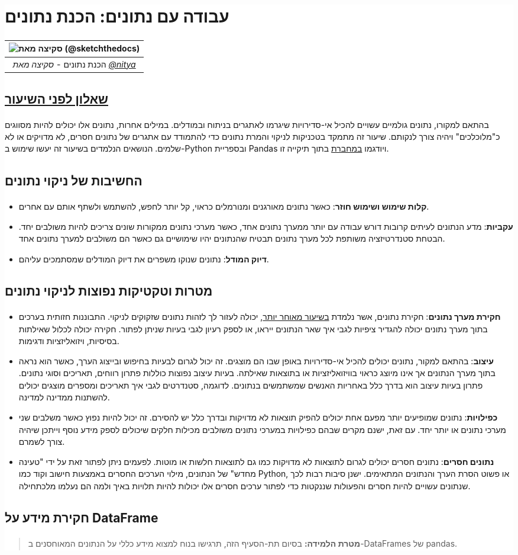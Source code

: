 
# עבודה עם נתונים: הכנת נתונים

|![ סקיצה מאת [(@sketchthedocs)](https://sketchthedocs.dev) ](../../sketchnotes/08-DataPreparation.png)|
|:---:|
|הכנת נתונים - _סקיצה מאת [@nitya](https://twitter.com/nitya)_ |

## [שאלון לפני השיעור](https://purple-hill-04aebfb03.1.azurestaticapps.net/quiz/14)

בהתאם למקורו, נתונים גולמיים עשויים להכיל אי-סדירויות שיגרמו לאתגרים בניתוח ובמודלים. במילים אחרות, נתונים אלו יכולים להיות מסווגים כ"מלוכלכים" ויהיה צורך לנקותם. שיעור זה מתמקד בטכניקות לניקוי והמרת נתונים כדי להתמודד עם אתגרים של נתונים חסרים, לא מדויקים או לא שלמים. הנושאים הנלמדים בשיעור זה יעשו שימוש ב-Python ובספריית Pandas ויודגמו [במחברת](notebook.ipynb) בתוך תיקייה זו.

## החשיבות של ניקוי נתונים

- **קלות שימוש ושימוש חוזר**: כאשר נתונים מאורגנים ומנורמלים כראוי, קל יותר לחפש, להשתמש ולשתף אותם עם אחרים.

- **עקביות**: מדע הנתונים לעיתים קרובות דורש עבודה עם יותר ממערך נתונים אחד, כאשר מערכי נתונים ממקורות שונים צריכים להיות משולבים יחד. הבטחת סטנדרטיזציה משותפת לכל מערך נתונים תבטיח שהנתונים יהיו שימושיים גם כאשר הם משולבים למערך נתונים אחד.

- **דיוק המודל**: נתונים שנוקו משפרים את דיוק המודלים שמסתמכים עליהם.

## מטרות וטקטיקות נפוצות לניקוי נתונים

- **חקירת מערך נתונים**: חקירת נתונים, אשר נלמדת [בשיעור מאוחר יותר](https://github.com/microsoft/Data-Science-For-Beginners/tree/main/4-Data-Science-Lifecycle/15-analyzing), יכולה לעזור לך לזהות נתונים שזקוקים לניקוי. התבוננות חזותית בערכים בתוך מערך נתונים יכולה להגדיר ציפיות לגבי איך שאר הנתונים ייראו, או לספק רעיון לגבי בעיות שניתן לפתור. חקירה יכולה לכלול שאילתות בסיסיות, ויזואליזציות ודגימות.

- **עיצוב**: בהתאם למקור, נתונים יכולים להכיל אי-סדירויות באופן שבו הם מוצגים. זה יכול לגרום לבעיות בחיפוש ובייצוג הערך, כאשר הוא נראה בתוך מערך הנתונים אך אינו מיוצג כראוי בוויזואליזציות או בתוצאות שאילתה. בעיות עיצוב נפוצות כוללות פתרון רווחים, תאריכים וסוגי נתונים. פתרון בעיות עיצוב הוא בדרך כלל באחריות האנשים שמשתמשים בנתונים. לדוגמה, סטנדרטים לגבי איך תאריכים ומספרים מוצגים יכולים להשתנות ממדינה למדינה.

- **כפילויות**: נתונים שמופיעים יותר מפעם אחת יכולים להפיק תוצאות לא מדויקות ובדרך כלל יש להסירם. זה יכול להיות נפוץ כאשר משלבים שני מערכי נתונים או יותר יחד. עם זאת, ישנם מקרים שבהם כפילויות במערכי נתונים משולבים מכילות חלקים שיכולים לספק מידע נוסף וייתכן שיהיה צורך לשמרם.

- **נתונים חסרים**: נתונים חסרים יכולים לגרום לתוצאות לא מדויקות כמו גם לתוצאות חלשות או מוטות. לפעמים ניתן לפתור זאת על ידי "טעינה מחדש" של הנתונים, מילוי הערכים החסרים באמצעות חישוב וקוד כמו Python, או פשוט הסרת הערך והנתונים המתאימים. ישנן סיבות רבות לכך שנתונים עשויים להיות חסרים והפעולות שננקטות כדי לפתור ערכים חסרים אלו יכולות להיות תלויות באיך ולמה הם נעלמו מלכתחילה.

## חקירת מידע על DataFrame
> **מטרת הלמידה:** בסיום תת-הסעיף הזה, תרגישו בנוח למצוא מידע כללי על הנתונים המאוחסנים ב-DataFrames של pandas.
